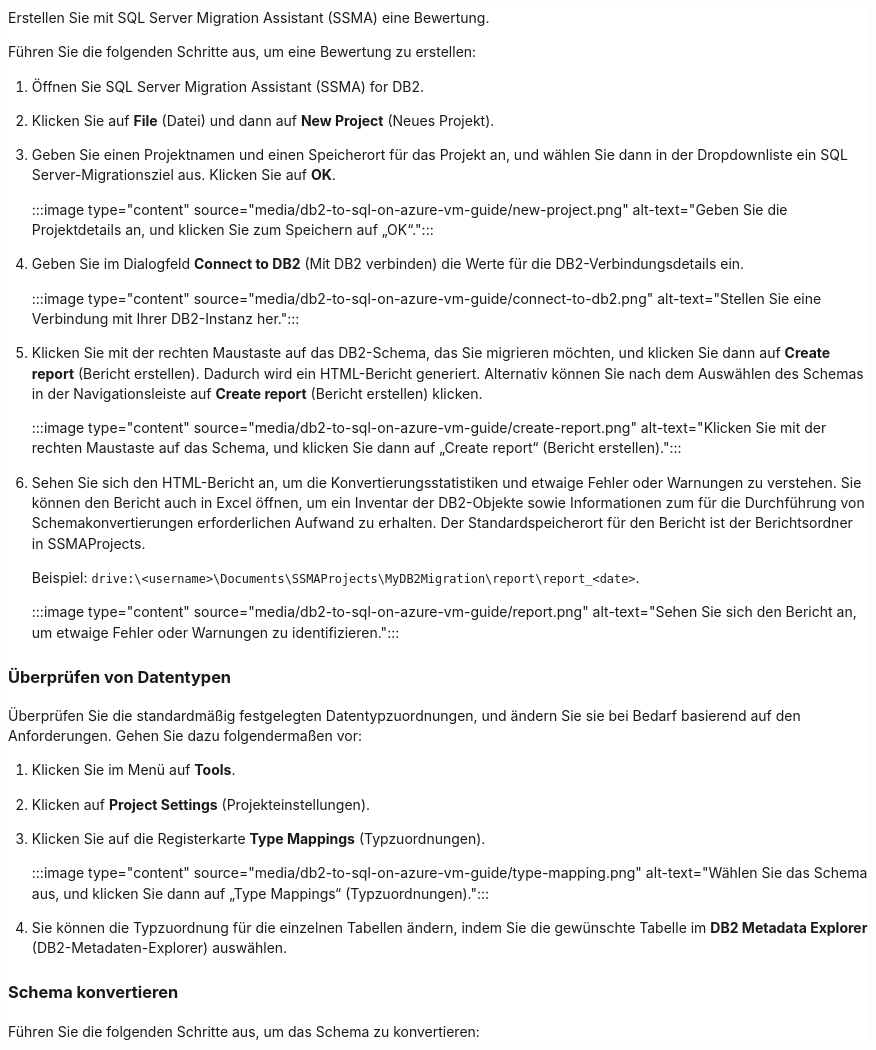 Erstellen Sie mit SQL Server Migration Assistant (SSMA) eine Bewertung. 

Führen Sie die folgenden Schritte aus, um eine Bewertung zu erstellen:

1. Öffnen Sie SQL Server Migration Assistant (SSMA) for DB2. 
1. Klicken Sie auf **File** (Datei) und dann auf **New Project** (Neues Projekt). 
1. Geben Sie einen Projektnamen und einen Speicherort für das Projekt an, und wählen Sie dann in der Dropdownliste ein SQL Server-Migrationsziel aus. Klicken Sie auf **OK**. 

   :::image type="content" source="media/db2-to-sql-on-azure-vm-guide/new-project.png" alt-text="Geben Sie die Projektdetails an, und klicken Sie zum Speichern auf „OK“.":::


1. Geben Sie im Dialogfeld **Connect to DB2** (Mit DB2 verbinden) die Werte für die DB2-Verbindungsdetails ein. 

   :::image type="content" source="media/db2-to-sql-on-azure-vm-guide/connect-to-db2.png" alt-text="Stellen Sie eine Verbindung mit Ihrer DB2-Instanz her.":::


1. Klicken Sie mit der rechten Maustaste auf das DB2-Schema, das Sie migrieren möchten, und klicken Sie dann auf **Create report** (Bericht erstellen). Dadurch wird ein HTML-Bericht generiert. Alternativ können Sie nach dem Auswählen des Schemas in der Navigationsleiste auf **Create report** (Bericht erstellen) klicken. 

   :::image type="content" source="media/db2-to-sql-on-azure-vm-guide/create-report.png" alt-text="Klicken Sie mit der rechten Maustaste auf das Schema, und klicken Sie dann auf „Create report“ (Bericht erstellen).":::

1. Sehen Sie sich den HTML-Bericht an, um die Konvertierungsstatistiken und etwaige Fehler oder Warnungen zu verstehen. Sie können den Bericht auch in Excel öffnen, um ein Inventar der DB2-Objekte sowie Informationen zum für die Durchführung von Schemakonvertierungen erforderlichen Aufwand zu erhalten. Der Standardspeicherort für den Bericht ist der Berichtsordner in SSMAProjects.

   Beispiel: `drive:\<username>\Documents\SSMAProjects\MyDB2Migration\report\report_<date>`. 

   :::image type="content" source="media/db2-to-sql-on-azure-vm-guide/report.png" alt-text="Sehen Sie sich den Bericht an, um etwaige Fehler oder Warnungen zu identifizieren.":::


### <a name="validate-data-types"></a>Überprüfen von Datentypen

Überprüfen Sie die standardmäßig festgelegten Datentypzuordnungen, und ändern Sie sie bei Bedarf basierend auf den Anforderungen. Gehen Sie dazu folgendermaßen vor: 

1. Klicken Sie im Menü auf **Tools**. 
1. Klicken auf **Project Settings** (Projekteinstellungen). 
1. Klicken Sie auf die Registerkarte **Type Mappings** (Typzuordnungen). 

   :::image type="content" source="media/db2-to-sql-on-azure-vm-guide/type-mapping.png" alt-text="Wählen Sie das Schema aus, und klicken Sie dann auf „Type Mappings“ (Typzuordnungen).":::

1. Sie können die Typzuordnung für die einzelnen Tabellen ändern, indem Sie die gewünschte Tabelle im **DB2 Metadata Explorer** (DB2-Metadaten-Explorer) auswählen. 

### <a name="convert-schema"></a>Schema konvertieren 

Führen Sie die folgenden Schritte aus, um das Schema zu konvertieren:
